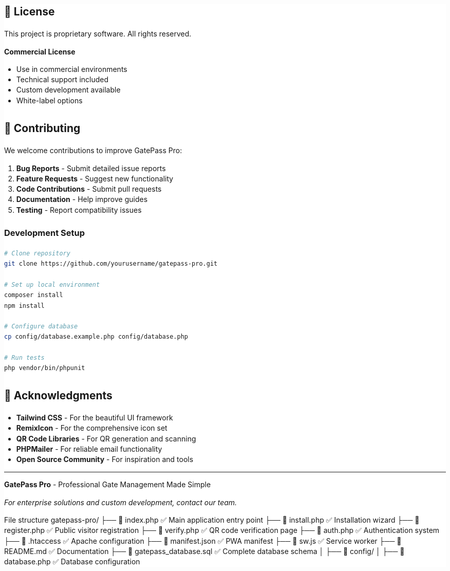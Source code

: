 ## 📄 License

This project is proprietary software. All rights reserved.

**Commercial License**
- Use in commercial environments
- Technical support included
- Custom development available
- White-label options

## 🤝 Contributing

We welcome contributions to improve GatePass Pro:

1. **Bug Reports** - Submit detailed issue reports
2. **Feature Requests** - Suggest new functionality
3. **Code Contributions** - Submit pull requests
4. **Documentation** - Help improve guides
5. **Testing** - Report compatibility issues

### Development Setup
```bash
# Clone repository
git clone https://github.com/yourusername/gatepass-pro.git

# Set up local environment
composer install
npm install

# Configure database
cp config/database.example.php config/database.php

# Run tests
php vendor/bin/phpunit
```

## 🙏 Acknowledgments

- **Tailwind CSS** - For the beautiful UI framework
- **RemixIcon** - For the comprehensive icon set
- **QR Code Libraries** - For QR generation and scanning
- **PHPMailer** - For reliable email functionality
- **Open Source Community** - For inspiration and tools

---

**GatePass Pro** - Professional Gate Management Made Simple

*For enterprise solutions and custom development, contact our team.*

File structure 
gatepass-pro/
├── 📄 index.php                    ✅ Main application entry point
├── 📄 install.php                  ✅ Installation wizard
├── 📄 register.php                 ✅ Public visitor registration
├── 📄 verify.php                   ✅ QR code verification page
├── 📄 auth.php                     ✅ Authentication system
├── 📄 .htaccess                    ✅ Apache configuration
├── 📄 manifest.json                ✅ PWA manifest
├── 📄 sw.js                        ✅ Service worker
├── 📄 README.md                    ✅ Documentation
├── 📄 gatepass_database.sql        ✅ Complete database schema
│
├── 📁 config/
│   ├── 📄 database.php             ✅ Database configuration
